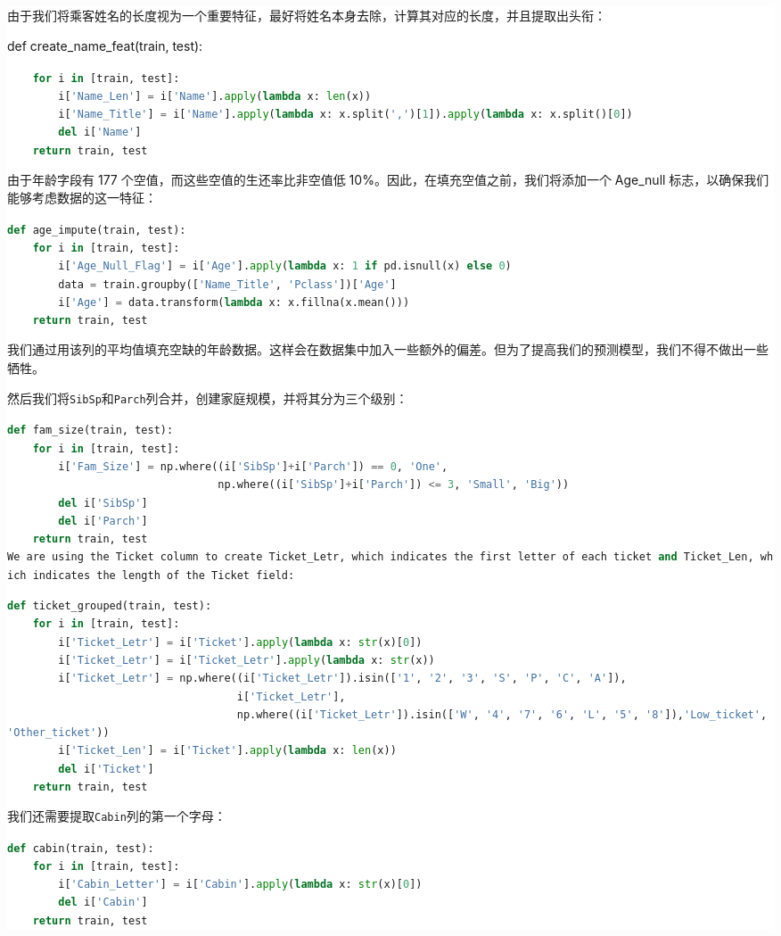 由于我们将乘客姓名的长度视为一个重要特征，最好将姓名本身去除，计算其对应的长度，并且提取出头衔：

def create_name_feat(train, test):

```py
    for i in [train, test]:
        i['Name_Len'] = i['Name'].apply(lambda x: len(x))
        i['Name_Title'] = i['Name'].apply(lambda x: x.split(',')[1]).apply(lambda x: x.split()[0])
        del i['Name']
    return train, test
```

由于年龄字段有 177 个空值，而这些空值的生还率比非空值低 10%。因此，在填充空值之前，我们将添加一个 Age_null 标志，以确保我们能够考虑数据的这一特征：

```py
def age_impute(train, test):
    for i in [train, test]:
        i['Age_Null_Flag'] = i['Age'].apply(lambda x: 1 if pd.isnull(x) else 0)
        data = train.groupby(['Name_Title', 'Pclass'])['Age']
        i['Age'] = data.transform(lambda x: x.fillna(x.mean()))
    return train, test
```

我们通过用该列的平均值填充空缺的年龄数据。这样会在数据集中加入一些额外的偏差。但为了提高我们的预测模型，我们不得不做出一些牺牲。

然后我们将`SibSp`和`Parch`列合并，创建家庭规模，并将其分为三个级别：

```py
def fam_size(train, test):
    for i in [train, test]:
        i['Fam_Size'] = np.where((i['SibSp']+i['Parch']) == 0, 'One',
                                 np.where((i['SibSp']+i['Parch']) <= 3, 'Small', 'Big'))
        del i['SibSp']
        del i['Parch']
    return train, test
We are using the Ticket column to create Ticket_Letr, which indicates the first letter of each ticket and Ticket_Len, which indicates the length of the Ticket field:
```

```py
def ticket_grouped(train, test):
    for i in [train, test]:
        i['Ticket_Letr'] = i['Ticket'].apply(lambda x: str(x)[0])
        i['Ticket_Letr'] = i['Ticket_Letr'].apply(lambda x: str(x))
        i['Ticket_Letr'] = np.where((i['Ticket_Letr']).isin(['1', '2', '3', 'S', 'P', 'C', 'A']),
                                    i['Ticket_Letr'],
                                    np.where((i['Ticket_Letr']).isin(['W', '4', '7', '6', 'L', '5', '8']),'Low_ticket', 'Other_ticket'))
        i['Ticket_Len'] = i['Ticket'].apply(lambda x: len(x))
        del i['Ticket']
    return train, test
```

我们还需要提取`Cabin`列的第一个字母：

```py
def cabin(train, test):
    for i in [train, test]:
        i['Cabin_Letter'] = i['Cabin'].apply(lambda x: str(x)[0])
        del i['Cabin']
    return train, test
```
